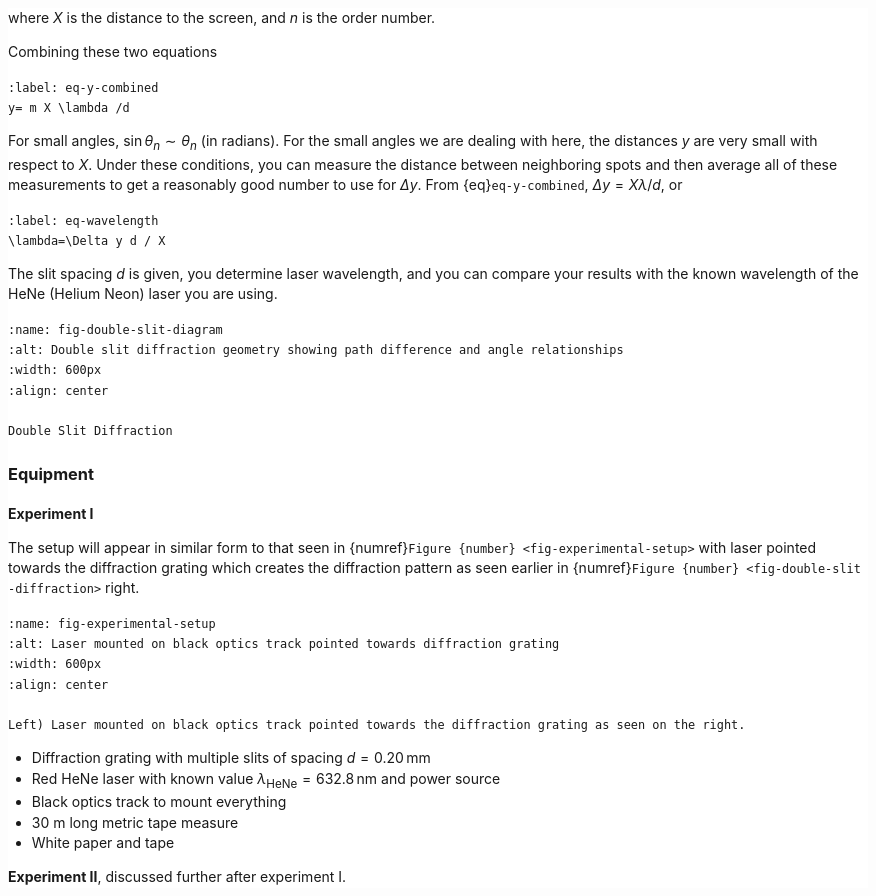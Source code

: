 where $X$ is the distance to the screen, and $n$ is the order number.

Combining these two equations

```{math}
:label: eq-y-combined
y= m X \lambda /d
```

For small angles, $\sin\theta_{n} \sim \theta_{n}$ (in radians). For the small angles we are dealing with here, the distances $y$ are very small with respect to $X$. Under these conditions, you can measure the distance between neighboring spots and then average all of these measurements to get a reasonably good number to use for $\Delta y$. From {eq}`eq-y-combined`, $\Delta y = X \lambda / d$, or

```{math}
:label: eq-wavelength
\lambda=\Delta y d / X
```

The slit spacing $d$ is given, you determine laser wavelength, and you can compare your results with the known wavelength of the HeNe (Helium Neon) laser you are using.

```{figure} OpticsFigures/Figure02.jpg
:name: fig-double-slit-diagram
:alt: Double slit diffraction geometry showing path difference and angle relationships
:width: 600px
:align: center

Double Slit Diffraction
```




### Equipment

**Experiment I**

The setup will appear in similar form to that seen in {numref}`Figure {number} <fig-experimental-setup>` with laser pointed towards the diffraction grating which creates the diffraction pattern as seen earlier in {numref}`Figure {number} <fig-double-slit-diffraction>` right.

```{figure} OpticsFigures/Figure_20_experimentalSetup.png
:name: fig-experimental-setup
:alt: Laser mounted on black optics track pointed towards diffraction grating
:width: 600px
:align: center

Left) Laser mounted on black optics track pointed towards the diffraction grating as seen on the right.
```

- Diffraction grating with multiple slits of spacing $d=0.20\,\text{mm}$
- Red HeNe laser with known value $\lambda_{\text{HeNe}}=632.8\,\text{nm}$ and power source
- Black optics track to mount everything
- 30 m long metric tape measure
- White paper and tape

**Experiment II**, discussed further after experiment I.
